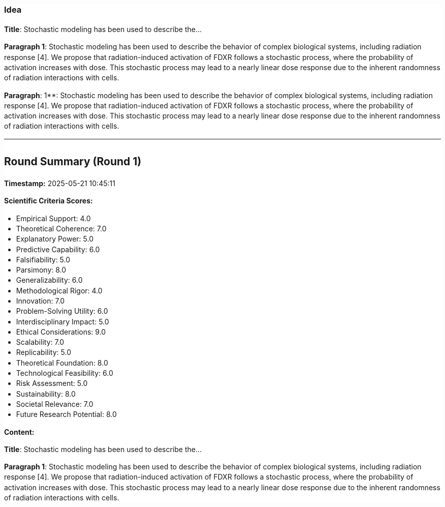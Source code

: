 ### Idea

**Title**: Stochastic modeling has been used to describe the...

**Paragraph 1**: Stochastic modeling has been used to describe the behavior of complex biological systems, including radiation response [4]. We propose that radiation-induced activation of FDXR follows a stochastic process, where the probability of activation increases with dose. This stochastic process may lead to a nearly linear dose response due to the inherent randomness of radiation interactions with cells.

**Paragraph**: 1**: Stochastic modeling has been used to describe the behavior of complex biological systems, including radiation response [4]. We propose that radiation-induced activation of FDXR follows a stochastic process, where the probability of activation increases with dose. This stochastic process may lead to a nearly linear dose response due to the inherent randomness of radiation interactions with cells.



---

## Round Summary (Round 1)

**Timestamp:** 2025-05-21 10:45:11

**Scientific Criteria Scores:**

- Empirical Support: 4.0
- Theoretical Coherence: 7.0
- Explanatory Power: 5.0
- Predictive Capability: 6.0
- Falsifiability: 5.0
- Parsimony: 8.0
- Generalizability: 6.0
- Methodological Rigor: 4.0
- Innovation: 7.0
- Problem-Solving Utility: 6.0
- Interdisciplinary Impact: 5.0
- Ethical Considerations: 9.0
- Scalability: 7.0
- Replicability: 5.0
- Theoretical Foundation: 8.0
- Technological Feasibility: 6.0
- Risk Assessment: 5.0
- Sustainability: 8.0
- Societal Relevance: 7.0
- Future Research Potential: 8.0

**Content:**

**Title**: Stochastic modeling has been used to describe the...

**Paragraph 1**: Stochastic modeling has been used to describe the behavior of complex biological systems, including radiation response [4]. We propose that radiation-induced activation of FDXR follows a stochastic process, where the probability of activation increases with dose. This stochastic process may lead to a nearly linear dose response due to the inherent randomness of radiation interactions with cells.

